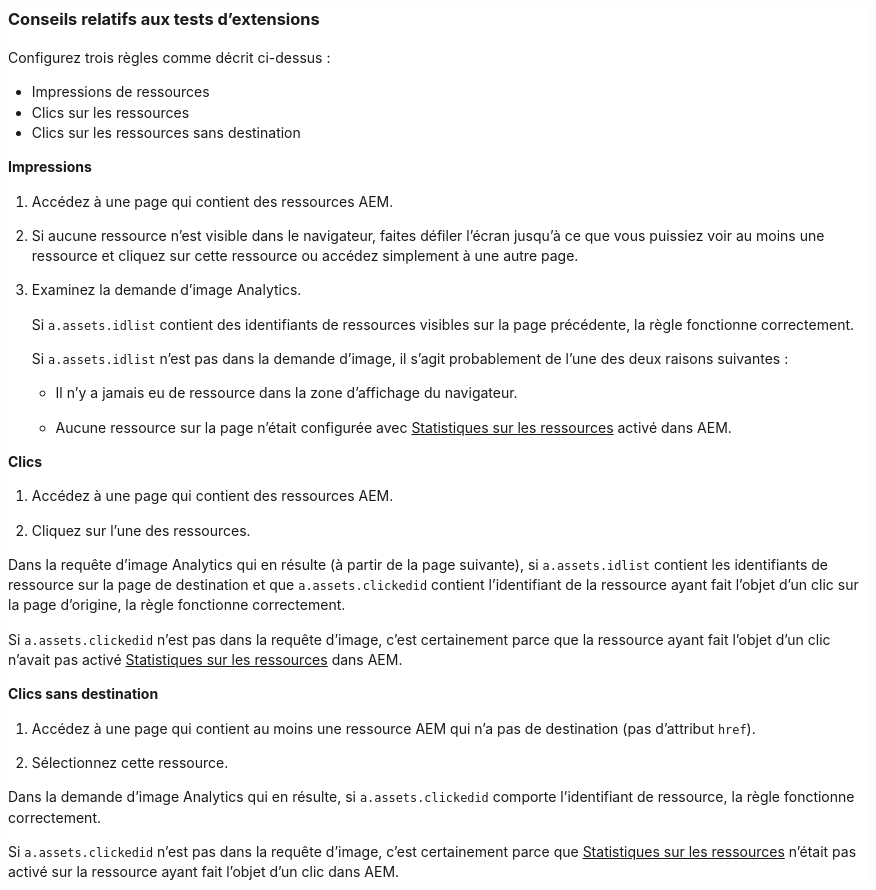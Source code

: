 ### Conseils relatifs aux tests d’extensions

Configurez trois règles comme décrit ci-dessus :

* Impressions de ressources
* Clics sur les ressources
* Clics sur les ressources sans destination

**Impressions**

1. Accédez à une page qui contient des ressources AEM.

1. Si aucune ressource n’est visible dans le navigateur, faites défiler l’écran jusqu’à ce que vous puissiez voir au moins une ressource et cliquez sur cette ressource ou accédez simplement à une autre page.

1. Examinez la demande d’image Analytics.

   Si `a.assets.idlist` contient des identifiants de ressources visibles sur la page précédente, la règle fonctionne correctement.

   Si `a.assets.idlist` n’est pas dans la demande d’image, il s’agit probablement de l’une des deux raisons suivantes :

   * Il n’y a jamais eu de ressource dans la zone d’affichage du navigateur.

   * Aucune ressource sur la page n’était configurée avec [Statistiques sur les ressources](https://experienceleague.adobe.com/docs/experience-manager-65/assets/managing/touch-ui-configuring-asset-insights.html?lang=fr) activé dans AEM.

**Clics**

1. Accédez à une page qui contient des ressources AEM.

1. Cliquez sur l’une des ressources.

Dans la requête d’image Analytics qui en résulte (à partir de la page suivante), si `a.assets.idlist` contient les identifiants de ressource sur la page de destination et que `a.assets.clickedid` contient l’identifiant de la ressource ayant fait l’objet d’un clic sur la page d’origine, la règle fonctionne correctement.

Si `a.assets.clickedid` n’est pas dans la requête d’image, c’est certainement parce que la ressource ayant fait l’objet d’un clic n’avait pas activé [Statistiques sur les ressources](https://experienceleague.adobe.com/docs/experience-manager-65/assets/managing/touch-ui-configuring-asset-insights.html?lang=fr) dans AEM.

**Clics sans destination**

1. Accédez à une page qui contient au moins une ressource AEM qui n’a pas de destination (pas d’attribut `href`).

1. Sélectionnez cette ressource.

Dans la demande d’image Analytics qui en résulte, si `a.assets.clickedid` comporte l’identifiant de ressource, la règle fonctionne correctement.

Si `a.assets.clickedid` n’est pas dans la requête d’image, c’est certainement parce que [Statistiques sur les ressources](https://experienceleague.adobe.com/docs/experience-manager-65/assets/managing/touch-ui-configuring-asset-insights.html?lang=fr) n’était pas activé sur la ressource ayant fait l’objet d’un clic dans AEM.
